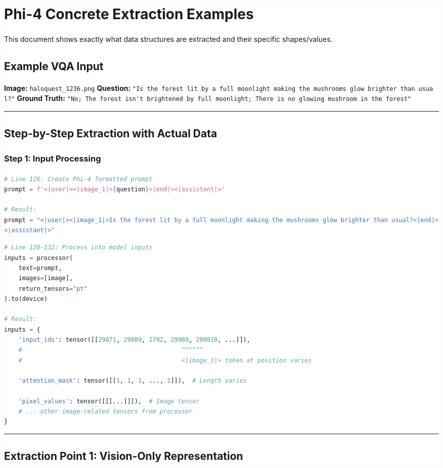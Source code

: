 # Phi-4 Concrete Extraction Examples

This document shows exactly what data structures are extracted and their specific shapes/values.

## Example VQA Input

**Image:** `haloquest_1236.png`
**Question:** `"Is the forest lit by a full moonlight making the mushrooms glow brighter than usual?"`
**Ground Truth:** `"No; The forest isn't brightened by full moonlight; There is no glowing mushroom in the forest"`

---

## Step-by-Step Extraction with Actual Data

### Step 1: Input Processing

```python
# Line 126: Create Phi-4 formatted prompt
prompt = f'<|user|><|image_1|>{question}<|end|><|assistant|>'

# Result:
prompt = "<|user|><|image_1|>Is the forest lit by a full moonlight making the mushrooms glow brighter than usual?<|end|><|assistant|>"
```

```python
# Line 128-132: Process into model inputs
inputs = processor(
    text=prompt,
    images=[image],
    return_tensors="pt"
).to(device)

# Result:
inputs = {
    'input_ids': tensor([[29871, 29989, 1792, 29989, 200010, ...]]),
    #                                            ^^^^^^
    #                                            <|image_1|> token at position varies

    'attention_mask': tensor([[1, 1, 1, ..., 1]]),  # Length varies

    'pixel_values': tensor([[[...]]]),  # Image tensor
    # ... other image-related tensors from processor
}
```

---

## Extraction Point 1: Vision-Only Representation
